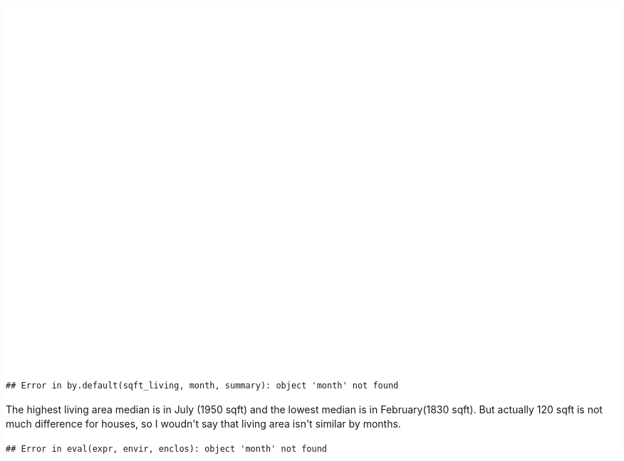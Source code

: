 ![plot of chunk Bivariate_Plots_27](figure/Bivariate_Plots_27-1.png)

```
## Error in by.default(sqft_living, month, summary): object 'month' not found
```

The highest living area median is in July (1950 sqft) and the lowest median is in February(1830 sqft). But actually 120 sqft is not much difference for houses, so I woudn't say that living area isn't similar by months.


```
## Error in eval(expr, envir, enclos): object 'month' not found
```
